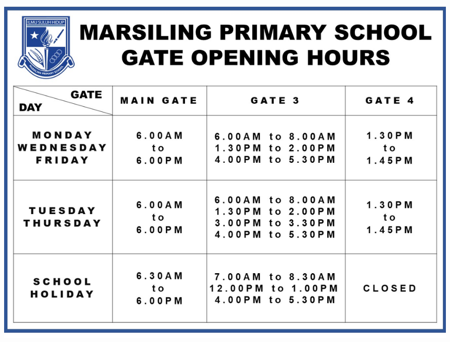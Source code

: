 <img style="width: 100%" height="auto" width="100%" alt="" src="/images/EAS/2024_MPS_Gate_Opening_Hours.jpg">
</div>
<p></p>